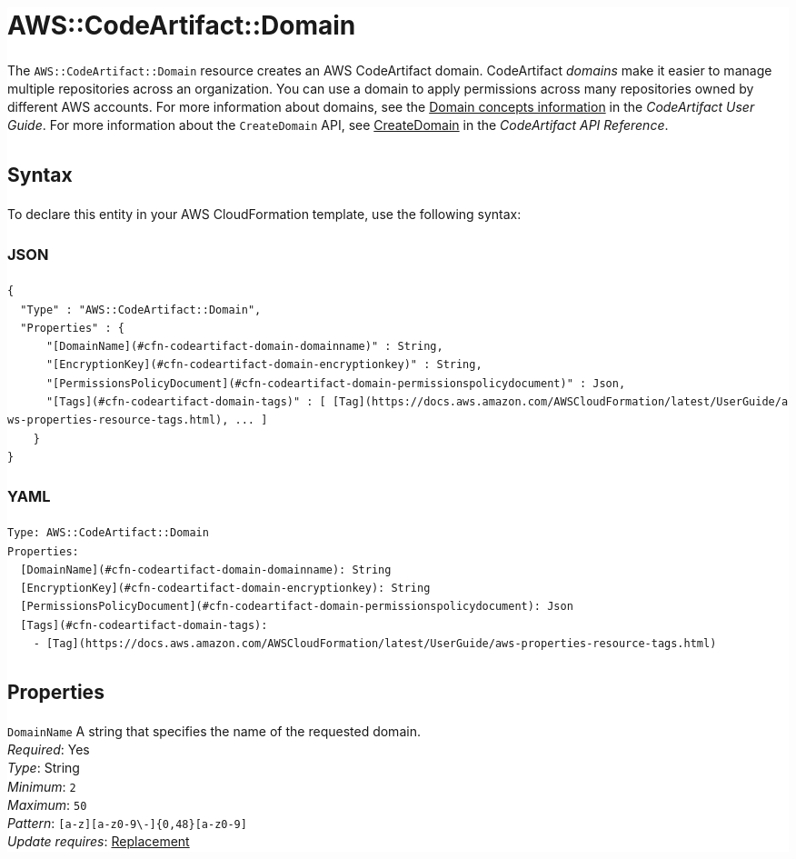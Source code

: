 # AWS::CodeArtifact::Domain<a name="aws-resource-codeartifact-domain"></a>

The `AWS::CodeArtifact::Domain` resource creates an AWS CodeArtifact domain\. CodeArtifact *domains* make it easier to manage multiple repositories across an organization\. You can use a domain to apply permissions across many repositories owned by different AWS accounts\. For more information about domains, see the [Domain concepts information](https://docs.aws.amazon.com/codeartifact/latest/ug/codeartifact-concepts.html#welcome-concepts-domain) in the *CodeArtifact User Guide*\. For more information about the `CreateDomain` API, see [CreateDomain](https://docs.aws.amazon.com/codeartifact/latest/APIReference/API_CreateDomain.html) in the *CodeArtifact API Reference*\.

## Syntax<a name="aws-resource-codeartifact-domain-syntax"></a>

To declare this entity in your AWS CloudFormation template, use the following syntax:

### JSON<a name="aws-resource-codeartifact-domain-syntax.json"></a>

```
{
  "Type" : "AWS::CodeArtifact::Domain",
  "Properties" : {
      "[DomainName](#cfn-codeartifact-domain-domainname)" : String,
      "[EncryptionKey](#cfn-codeartifact-domain-encryptionkey)" : String,
      "[PermissionsPolicyDocument](#cfn-codeartifact-domain-permissionspolicydocument)" : Json,
      "[Tags](#cfn-codeartifact-domain-tags)" : [ [Tag](https://docs.aws.amazon.com/AWSCloudFormation/latest/UserGuide/aws-properties-resource-tags.html), ... ]
    }
}
```

### YAML<a name="aws-resource-codeartifact-domain-syntax.yaml"></a>

```
Type: AWS::CodeArtifact::Domain
Properties: 
  [DomainName](#cfn-codeartifact-domain-domainname): String
  [EncryptionKey](#cfn-codeartifact-domain-encryptionkey): String
  [PermissionsPolicyDocument](#cfn-codeartifact-domain-permissionspolicydocument): Json
  [Tags](#cfn-codeartifact-domain-tags): 
    - [Tag](https://docs.aws.amazon.com/AWSCloudFormation/latest/UserGuide/aws-properties-resource-tags.html)
```

## Properties<a name="aws-resource-codeartifact-domain-properties"></a>

`DomainName`  <a name="cfn-codeartifact-domain-domainname"></a>
 A string that specifies the name of the requested domain\.   
*Required*: Yes  
*Type*: String  
*Minimum*: `2`  
*Maximum*: `50`  
*Pattern*: `[a-z][a-z0-9\-]{0,48}[a-z0-9]`  
*Update requires*: [Replacement](https://docs.aws.amazon.com/AWSCloudFormation/latest/UserGuide/using-cfn-updating-stacks-update-behaviors.html#update-replacement)
